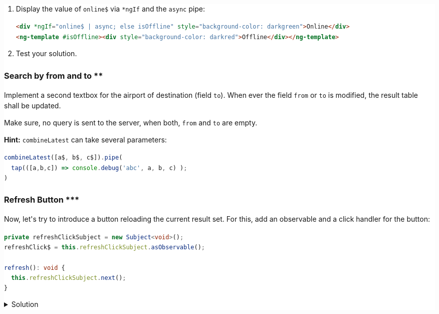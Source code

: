 
1. Display the value of ``online$`` via ``*ngIf`` and the ``async`` pipe:

    ```html
    <div *ngIf="online$ | async; else isOffline" style="background-color: darkgreen">Online</div>
    <ng-template #isOffline><div style="background-color: darkred">Offline</div></ng-template>
    ```

2. Test your solution.


### Search by from and to **

Implement a second textbox for the airport of destination (field ``to``). When ever the field ``from`` or ``to`` is modified, the result table shall be updated.

Make sure, no query is sent to the server, when both, ``from`` and ``to`` are empty.

**Hint:** ``combineLatest`` can take several parameters:

```typescript
combineLatest([a$, b$, c$]).pipe(
  tap(([a,b,c]) => console.debug('abc', a, b, c) );
)
```



### Refresh Button ***

Now, let's try to introduce a button reloading the current result set. For this, add an observable and a click handler for the button:

```typescript
private refreshClickSubject = new Subject<void>();
refreshClick$ = this.refreshClickSubject.asObservable();

refresh(): void {
  this.refreshClickSubject.next();
}
```

<details>
<summary>Solution</summary>
<p>

```typescript
[...]

const debouncedFrom$ = this.controlFrom.valueChanges.pipe(debounceTime(300));
const debouncedTo$ = this.controlTo.valueChanges.pipe(debounceTime(300));

const combined$ = combineLatest([debouncedFrom$, debouncedTo$, this.online$]).pipe(
  // [...]
);

// we need to type this Observable to make the strict mode happy ;-)
const combinedRefresh$: Observable<[string, string, boolean]> = this.refreshClick$.pipe(
  map((_) => [this.fromControl.value, this.toControl.value, true])
);

this.flights$ = merge(combined$, combinedRefresh$).pipe(
  filter(([f, t, online]: [string, string, boolean]) => !!(f || t) && online),
  map(([from, to, _]) => [from, to]), 
  // further remaining operators
);
```
